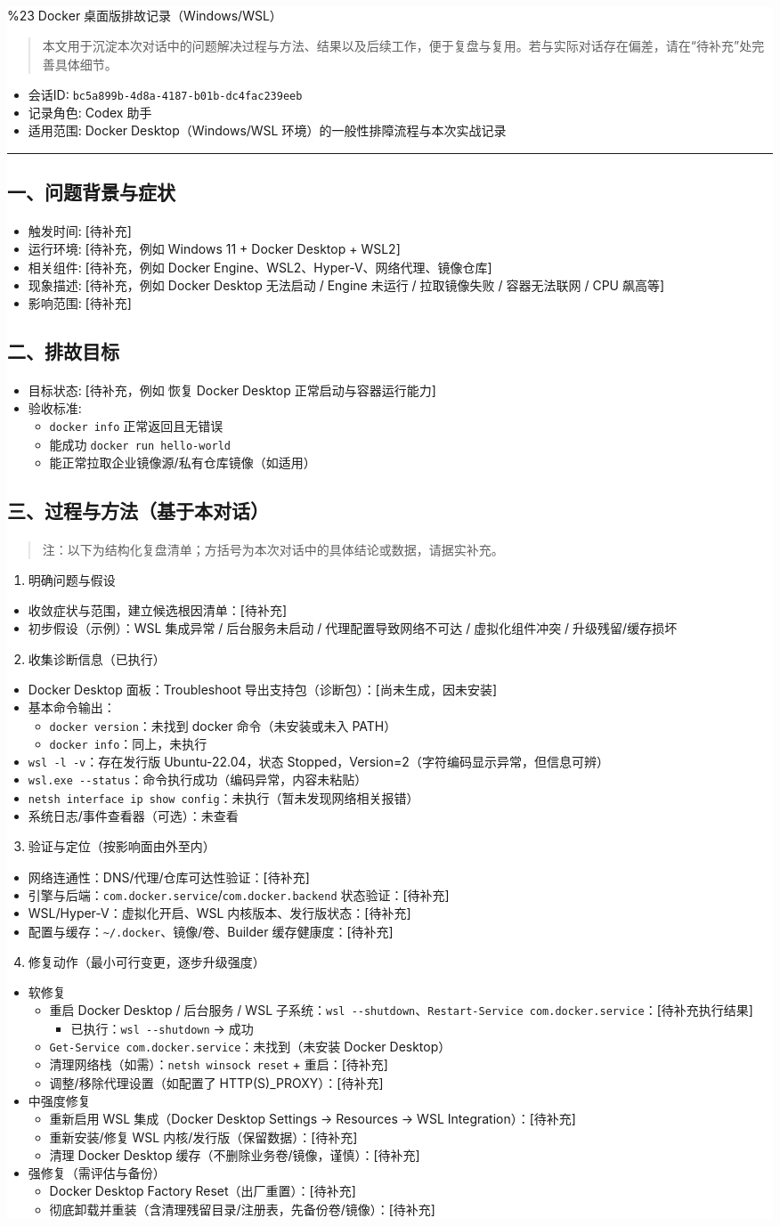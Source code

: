 %23 Docker 桌面版排故记录（Windows/WSL）

> 本文用于沉淀本次对话中的问题解决过程与方法、结果以及后续工作，便于复盘与复用。若与实际对话存在偏差，请在“待补充”处完善具体细节。

- 会话ID: `bc5a899b-4d8a-4187-b01b-dc4fac239eeb`
- 记录角色: Codex 助手
- 适用范围: Docker Desktop（Windows/WSL 环境）的一般性排障流程与本次实战记录

---

## 一、问题背景与症状
- 触发时间: [待补充]
- 运行环境: [待补充，例如 Windows 11 + Docker Desktop + WSL2]
- 相关组件: [待补充，例如 Docker Engine、WSL2、Hyper-V、网络代理、镜像仓库]
- 现象描述: [待补充，例如 Docker Desktop 无法启动 / Engine 未运行 / 拉取镜像失败 / 容器无法联网 / CPU 飙高等]
- 影响范围: [待补充]

## 二、排故目标
- 目标状态: [待补充，例如 恢复 Docker Desktop 正常启动与容器运行能力]
- 验收标准:
  - `docker info` 正常返回且无错误
  - 能成功 `docker run hello-world`
  - 能正常拉取企业镜像源/私有仓库镜像（如适用）

## 三、过程与方法（基于本对话）
> 注：以下为结构化复盘清单；方括号为本次对话中的具体结论或数据，请据实补充。

1) 明确问题与假设
- 收敛症状与范围，建立候选根因清单：[待补充]
- 初步假设（示例）：WSL 集成异常 / 后台服务未启动 / 代理配置导致网络不可达 / 虚拟化组件冲突 / 升级残留/缓存损坏

2) 收集诊断信息（已执行）
- Docker Desktop 面板：Troubleshoot 导出支持包（诊断包）：[尚未生成，因未安装]
- 基本命令输出：
  - `docker version`：未找到 docker 命令（未安装或未入 PATH）
  - `docker info`：同上，未执行
 - `wsl -l -v`：存在发行版 Ubuntu-22.04，状态 Stopped，Version=2（字符编码显示异常，但信息可辨）
  - `wsl.exe --status`：命令执行成功（编码异常，内容未粘贴）
  - `netsh interface ip show config`：未执行（暂未发现网络相关报错）
- 系统日志/事件查看器（可选）：未查看

3) 验证与定位（按影响面由外至内）
- 网络连通性：DNS/代理/仓库可达性验证：[待补充]
- 引擎与后端：`com.docker.service`/`com.docker.backend` 状态验证：[待补充]
- WSL/Hyper-V：虚拟化开启、WSL 内核版本、发行版状态：[待补充]
- 配置与缓存：`~/.docker`、镜像/卷、Builder 缓存健康度：[待补充]

4) 修复动作（最小可行变更，逐步升级强度）
- 软修复
  - 重启 Docker Desktop / 后台服务 / WSL 子系统：`wsl --shutdown`、`Restart-Service com.docker.service`：[待补充执行结果]
    - 已执行：`wsl --shutdown` → 成功
  - `Get-Service com.docker.service`：未找到（未安装 Docker Desktop）
  - 清理网络栈（如需）：`netsh winsock reset` + 重启：[待补充]
  - 调整/移除代理设置（如配置了 HTTP(S)_PROXY）：[待补充]
- 中强度修复
  - 重新启用 WSL 集成（Docker Desktop Settings → Resources → WSL Integration）：[待补充]
  - 重新安装/修复 WSL 内核/发行版（保留数据）：[待补充]
  - 清理 Docker Desktop 缓存（不删除业务卷/镜像，谨慎）：[待补充]
- 强修复（需评估与备份）
  - Docker Desktop Factory Reset（出厂重置）：[待补充]
  - 彻底卸载并重装（含清理残留目录/注册表，先备份卷/镜像）：[待补充]
